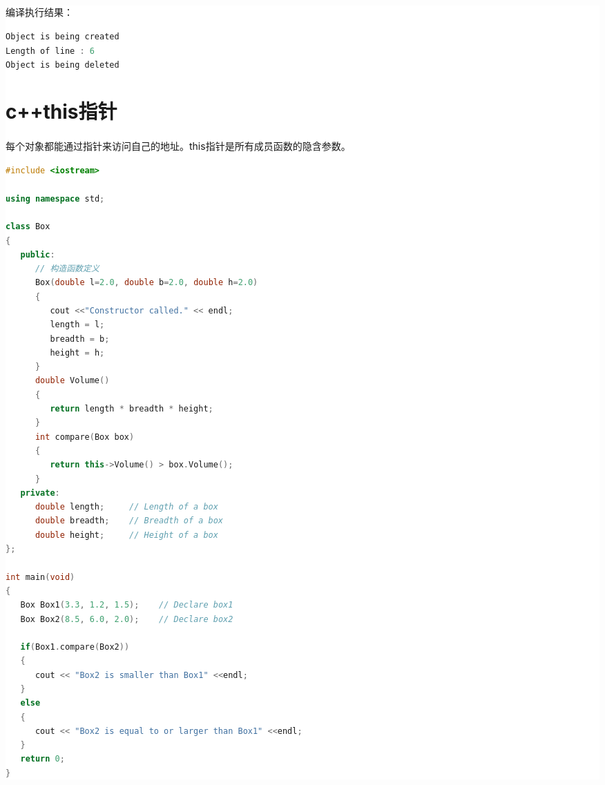 
编译执行结果：

```c++
Object is being created
Length of line : 6
Object is being deleted
```

# c++this指针

每个对象都能通过指针来访问自己的地址。this指针是所有成员函数的隐含参数。

```c++
#include <iostream>
 
using namespace std;
 
class Box
{
   public:
      // 构造函数定义
      Box(double l=2.0, double b=2.0, double h=2.0)
      {
         cout <<"Constructor called." << endl;
         length = l;
         breadth = b;
         height = h;
      }
      double Volume()
      {
         return length * breadth * height;
      }
      int compare(Box box)
      {
         return this->Volume() > box.Volume();
      }
   private:
      double length;     // Length of a box
      double breadth;    // Breadth of a box
      double height;     // Height of a box
};
 
int main(void)
{
   Box Box1(3.3, 1.2, 1.5);    // Declare box1
   Box Box2(8.5, 6.0, 2.0);    // Declare box2
 
   if(Box1.compare(Box2))
   {
      cout << "Box2 is smaller than Box1" <<endl;
   }
   else
   {
      cout << "Box2 is equal to or larger than Box1" <<endl;
   }
   return 0;
}
```
